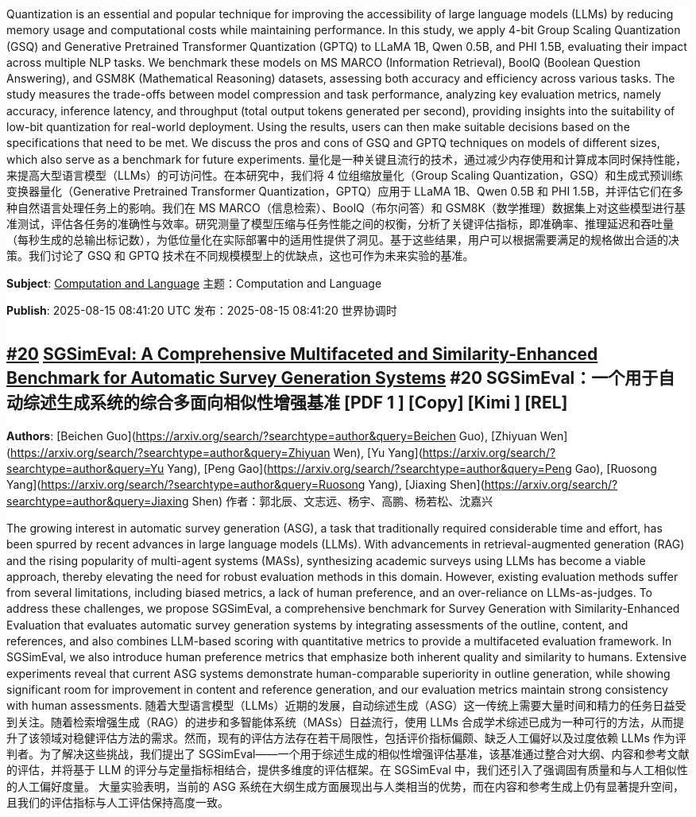Quantization is an essential and popular technique for improving the accessibility of large language models (LLMs) by reducing memory usage and computational costs while maintaining performance. In this study, we apply 4-bit Group Scaling Quantization (GSQ) and Generative Pretrained Transformer Quantization (GPTQ) to LLaMA 1B, Qwen 0.5B, and PHI 1.5B, evaluating their impact across multiple NLP tasks. We benchmark these models on MS MARCO (Information Retrieval), BoolQ (Boolean Question Answering), and GSM8K (Mathematical Reasoning) datasets, assessing both accuracy and efficiency across various tasks. The study measures the trade-offs between model compression and task performance, analyzing key evaluation metrics, namely accuracy, inference latency, and throughput (total output tokens generated per second), providing insights into the suitability of low-bit quantization for real-world deployment. Using the results, users can then make suitable decisions based on the specifications that need to be met. We discuss the pros and cons of GSQ and GPTQ techniques on models of different sizes, which also serve as a benchmark for future experiments.
量化是一种关键且流行的技术，通过减少内存使用和计算成本同时保持性能，来提高大型语言模型（LLMs）的可访问性。在本研究中，我们将 4 位组缩放量化（Group Scaling Quantization，GSQ）和生成式预训练变换器量化（Generative Pretrained Transformer Quantization，GPTQ）应用于 LLaMA 1B、Qwen 0.5B 和 PHI 1.5B，并评估它们在多种自然语言处理任务上的影响。我们在 MS MARCO（信息检索）、BoolQ（布尔问答）和 GSM8K（数学推理）数据集上对这些模型进行基准测试，评估各任务的准确性与效率。研究测量了模型压缩与任务性能之间的权衡，分析了关键评估指标，即准确率、推理延迟和吞吐量（每秒生成的总输出标记数），为低位量化在实际部署中的适用性提供了洞见。基于这些结果，用户可以根据需要满足的规格做出合适的决策。我们讨论了 GSQ 和 GPTQ 技术在不同规模模型上的优缺点，这也可作为未来实验的基准。

**Subject**: [Computation and Language](https://papers.cool/arxiv/cs.CL)
主题：Computation and Language

**Publish**: 2025-08-15 08:41:20 UTC
发布：2025-08-15 08:41:20 世界协调时

## [#20](https://arxiv.org/abs/2508.11310) [SGSimEval: A Comprehensive Multifaceted and Similarity-Enhanced Benchmark for Automatic Survey Generation Systems](https://papers.cool/arxiv/2508.11310)  #20 SGSimEval：一个用于自动综述生成系统的综合多面向相似性增强基准 [PDF 1 ] [Copy] [Kimi ] [REL]

**Authors**: [Beichen Guo](https://arxiv.org/search/?searchtype=author&query=Beichen Guo), [Zhiyuan Wen](https://arxiv.org/search/?searchtype=author&query=Zhiyuan Wen), [Yu Yang](https://arxiv.org/search/?searchtype=author&query=Yu Yang), [Peng Gao](https://arxiv.org/search/?searchtype=author&query=Peng Gao), [Ruosong Yang](https://arxiv.org/search/?searchtype=author&query=Ruosong Yang), [Jiaxing Shen](https://arxiv.org/search/?searchtype=author&query=Jiaxing Shen)
作者：郭北辰、文志远、杨宇、高鹏、杨若松、沈嘉兴

The growing interest in automatic survey generation (ASG), a task that traditionally required considerable time and effort, has been spurred by recent advances in large language models (LLMs). With advancements in retrieval-augmented generation (RAG) and the rising popularity of multi-agent systems (MASs), synthesizing academic surveys using LLMs has become a viable approach, thereby elevating the need for robust evaluation methods in this domain. However, existing evaluation methods suffer from several limitations, including biased metrics, a lack of human preference, and an over-reliance on LLMs-as-judges. To address these challenges, we propose SGSimEval, a comprehensive benchmark for Survey Generation with Similarity-Enhanced Evaluation that evaluates automatic survey generation systems by integrating assessments of the outline, content, and references, and also combines LLM-based scoring with quantitative metrics to provide a multifaceted evaluation framework. In SGSimEval, we also introduce human preference metrics that emphasize both inherent quality and similarity to humans. Extensive experiments reveal that current ASG systems demonstrate human-comparable superiority in outline generation, while showing significant room for improvement in content and reference generation, and our evaluation metrics maintain strong consistency with human assessments.
随着大型语言模型（LLMs）近期的发展，自动综述生成（ASG）这一传统上需要大量时间和精力的任务日益受到关注。随着检索增强生成（RAG）的进步和多智能体系统（MASs）日益流行，使用 LLMs 合成学术综述已成为一种可行的方法，从而提升了该领域对稳健评估方法的需求。然而，现有的评估方法存在若干局限性，包括评价指标偏颇、缺乏人工偏好以及过度依赖 LLMs 作为评判者。为了解决这些挑战，我们提出了 SGSimEval——一个用于综述生成的相似性增强评估基准，该基准通过整合对大纲、内容和参考文献的评估，并将基于 LLM 的评分与定量指标相结合，提供多维度的评估框架。在 SGSimEval 中，我们还引入了强调固有质量和与人工相似性的人工偏好度量。 大量实验表明，当前的 ASG 系统在大纲生成方面展现出与人类相当的优势，而在内容和参考生成上仍有显著提升空间，且我们的评估指标与人工评估保持高度一致。
